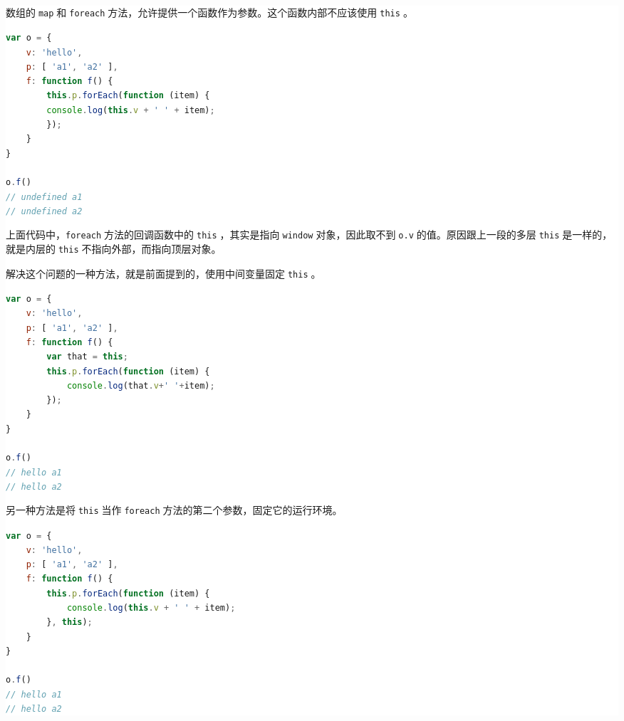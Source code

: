 数组的 `map` 和 `foreach` 方法，允许提供一个函数作为参数。这个函数内部不应该使用 `this` 。

```javascript
var o = {
    v: 'hello',
    p: [ 'a1', 'a2' ],
    f: function f() {
        this.p.forEach(function (item) {
        console.log(this.v + ' ' + item);
        });
    }
}

o.f()
// undefined a1
// undefined a2
```

上面代码中，`foreach` 方法的回调函数中的 `this` ，其实是指向 `window` 对象，因此取不到 `o.v` 的值。原因跟上一段的多层 `this` 是一样的，就是内层的 `this` 不指向外部，而指向顶层对象。

解决这个问题的一种方法，就是前面提到的，使用中间变量固定 `this` 。

```javascript
var o = {
    v: 'hello',
    p: [ 'a1', 'a2' ],
    f: function f() {
        var that = this;
        this.p.forEach(function (item) {
            console.log(that.v+' '+item);
        });
    }
}

o.f()
// hello a1
// hello a2
```

另一种方法是将 `this` 当作 `foreach` 方法的第二个参数，固定它的运行环境。

```javascript
var o = {
    v: 'hello',
    p: [ 'a1', 'a2' ],
    f: function f() {
        this.p.forEach(function (item) {
            console.log(this.v + ' ' + item);
        }, this);
    }
}

o.f()
// hello a1
// hello a2
```
